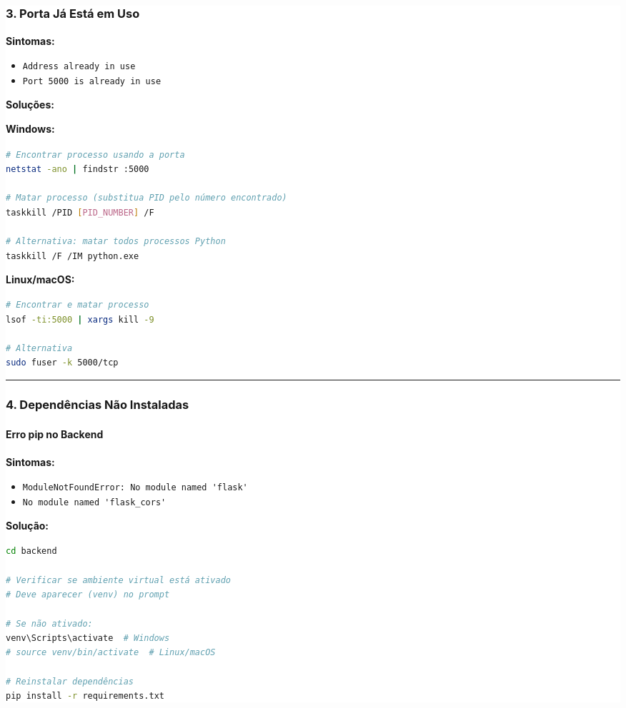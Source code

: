 
### 3. Porta Já Está em Uso

**Sintomas:**
- `Address already in use`
- `Port 5000 is already in use`

**Soluções:**

**Windows:**
```bash
# Encontrar processo usando a porta
netstat -ano | findstr :5000

# Matar processo (substitua PID pelo número encontrado)
taskkill /PID [PID_NUMBER] /F

# Alternativa: matar todos processos Python
taskkill /F /IM python.exe
```

**Linux/macOS:**
```bash
# Encontrar e matar processo
lsof -ti:5000 | xargs kill -9

# Alternativa
sudo fuser -k 5000/tcp
```

---

### 4. Dependências Não Instaladas

#### Erro pip no Backend

**Sintomas:**
- `ModuleNotFoundError: No module named 'flask'`
- `No module named 'flask_cors'`

**Solução:**
```bash
cd backend

# Verificar se ambiente virtual está ativado
# Deve aparecer (venv) no prompt

# Se não ativado:
venv\Scripts\activate  # Windows
# source venv/bin/activate  # Linux/macOS

# Reinstalar dependências
pip install -r requirements.txt
```

